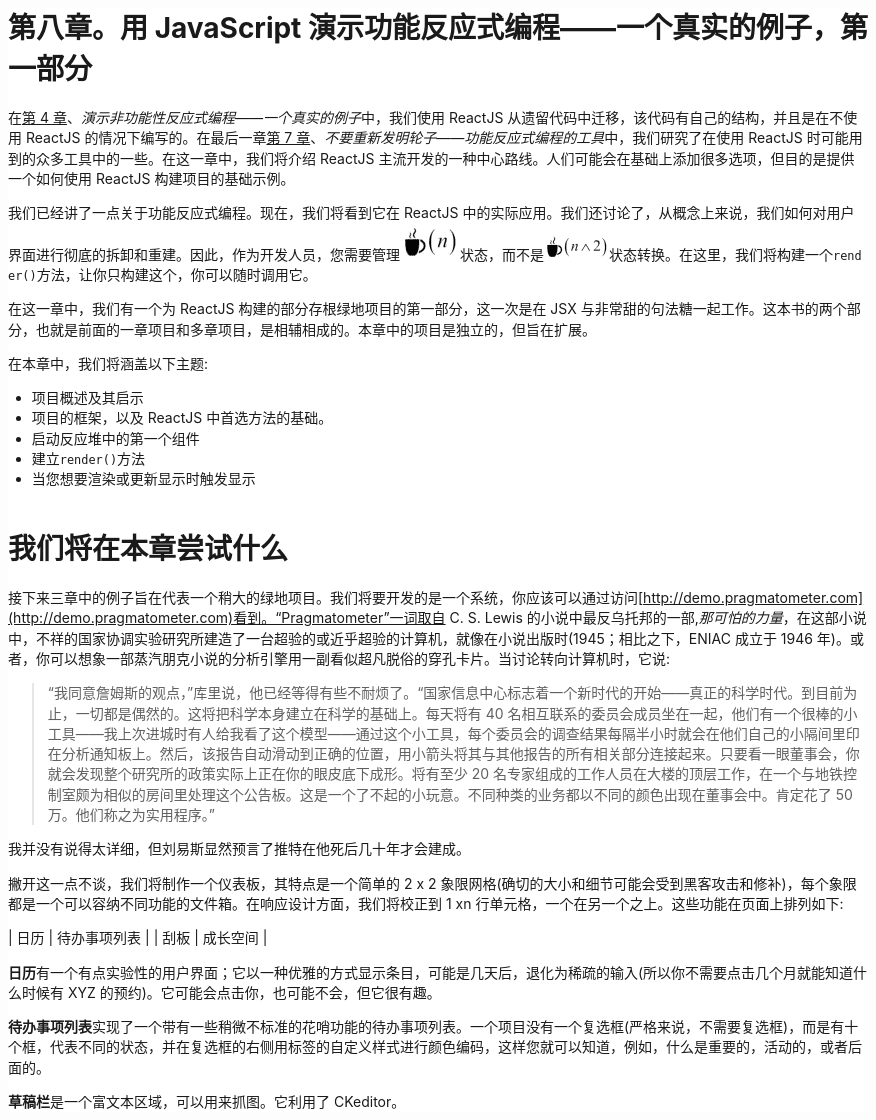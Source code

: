 # 第八章。用 JavaScript 演示功能反应式编程——一个真实的例子，第一部分

在[第 4 章](04.html "Chapter 4. Demonstrating Nonfunctional Reactive Programming – A Live Example")、*演示非功能性反应式编程——一个真实的例子*中，我们使用 ReactJS 从遗留代码中迁移，该代码有自己的结构，并且是在不使用 ReactJS 的情况下编写的。在最后一章[第 7 章](07.html "Chapter 7. Not Reinventing the Wheel – Tools for Functional Reactive Programming")、*不要重新发明轮子——功能反应式编程的工具*中，我们研究了在使用 ReactJS 时可能用到的众多工具中的一些。在这一章中，我们将介绍 ReactJS 主流开发的一种中心路线。人们可能会在基础上添加很多选项，但目的是提供一个如何使用 ReactJS 构建项目的基础示例。

我们已经讲了一点关于功能反应式编程。现在，我们将看到它在 ReactJS 中的实际应用。我们还讨论了，从概念上来说，我们如何对用户界面进行彻底的拆卸和重建。因此，作为开发人员，您需要管理![Demonstrating Functional Reactive Programming in JavaScript – A Live Example, Part I](img/B04108_08_03.jpg)状态，而不是![Demonstrating Functional Reactive Programming in JavaScript – A Live Example, Part I](img/B04108_08_02.jpg)状态转换。在这里，我们将构建一个`render()`方法，让你只构建这个，你可以随时调用它。

在这一章中，我们有一个为 ReactJS 构建的部分存根绿地项目的第一部分，这一次是在 JSX 与非常甜的句法糖一起工作。这本书的两个部分，也就是前面的一章项目和多章项目，是相辅相成的。本章中的项目是独立的，但旨在扩展。

在本章中，我们将涵盖以下主题:

*   项目概述及其启示
*   项目的框架，以及 ReactJS 中首选方法的基础。
*   启动反应堆中的第一个组件
*   建立`render()`方法
*   当您想要渲染或更新显示时触发显示

# 我们将在本章尝试什么

接下来三章中的例子旨在代表一个稍大的绿地项目。我们将要开发的是一个系统，你应该可以通过访问[http://demo.pragmatometer.com](http://demo.pragmatometer.com)看到。“Pragmatometer”一词取自 C. S. Lewis 的小说中最反乌托邦的一部,*那可怕的力量*，在这部小说中，不祥的国家协调实验研究所建造了一台超验的或近乎超验的计算机，就像在小说出版时(1945；相比之下，ENIAC 成立于 1946 年)。或者，你可以想象一部蒸汽朋克小说的分析引擎用一副看似超凡脱俗的穿孔卡片。当讨论转向计算机时，它说:

> “我同意詹姆斯的观点，”库里说，他已经等得有些不耐烦了。“国家信息中心标志着一个新时代的开始——真正的科学时代。到目前为止，一切都是偶然的。这将把科学本身建立在科学的基础上。每天将有 40 名相互联系的委员会成员坐在一起，他们有一个很棒的小工具——我上次进城时有人给我看了这个模型——通过这个小工具，每个委员会的调查结果每隔半小时就会在他们自己的小隔间里印在分析通知板上。然后，该报告自动滑动到正确的位置，用小箭头将其与其他报告的所有相关部分连接起来。只要看一眼董事会，你就会发现整个研究所的政策实际上正在你的眼皮底下成形。将有至少 20 名专家组成的工作人员在大楼的顶层工作，在一个与地铁控制室颇为相似的房间里处理这个公告板。这是一个了不起的小玩意。不同种类的业务都以不同的颜色出现在董事会中。肯定花了 50 万。他们称之为实用程序。”

我并没有说得太详细，但刘易斯显然预言了推特在他死后几十年才会建成。

撇开这一点不谈，我们将制作一个仪表板，其特点是一个简单的 2 x 2 象限网格(确切的大小和细节可能会受到黑客攻击和修补)，每个象限都是一个可以容纳不同功能的文件箱。在响应设计方面，我们将校正到 1 xn 行单元格，一个在另一个之上。这些功能在页面上排列如下:

<colgroup><col style="text-align: left"> <col style="text-align: left"></colgroup> 
| 日历 | 待办事项列表 |
| 刮板 | 成长空间 |

**日历**有一个有点实验性的用户界面；它以一种优雅的方式显示条目，可能是几天后，退化为稀疏的输入(所以你不需要点击几个月就能知道什么时候有 XYZ 的预约)。它可能会点击你，也可能不会，但它很有趣。

**待办事项列表**实现了一个带有一些稍微不标准的花哨功能的待办事项列表。一个项目没有一个复选框(严格来说，不需要复选框)，而是有十个框，代表不同的状态，并在复选框的右侧用标签的自定义样式进行颜色编码，这样您就可以知道，例如，什么是重要的，活动的，或者后面的。

**草稿栏**是一个富文本区域，可以用来抓图。它利用了 CKeditor。
